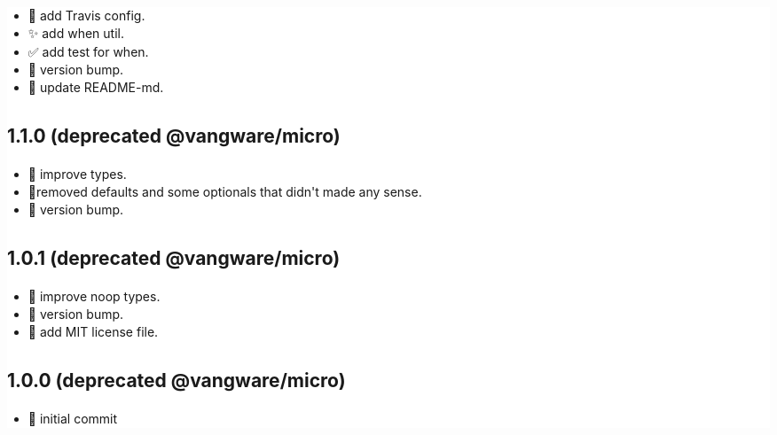 -   👷 add Travis config.
-   ✨ add when util.
-   ✅ add test for when.
-   🔖 version bump.
-   📝 update README-md.

## 1.1.0 (deprecated @vangware/micro)

-   🎨 improve types.
-   🚨removed defaults and some optionals that didn't made any sense.
-   🔖 version bump.

## 1.0.1 (deprecated @vangware/micro)

-   🎨 improve noop types.
-   🚨 version bump.
-   📄 add MIT license file.

## 1.0.0 (deprecated @vangware/micro)

-   🎉 initial commit



[gitmoji]: https://gitmoji.dev/
[semver]: https://semver.org/
